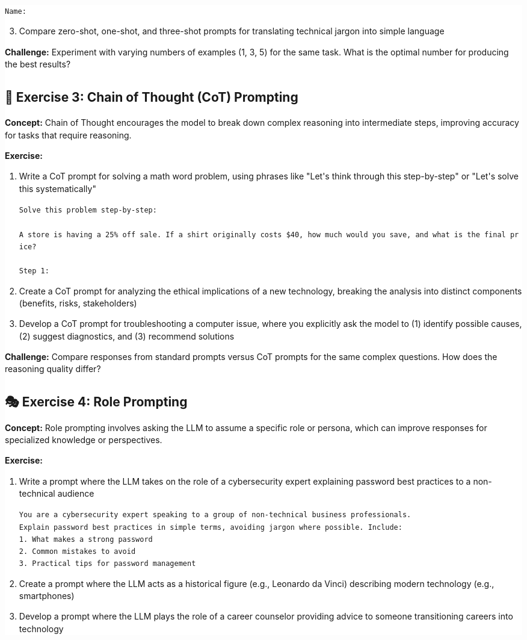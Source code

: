    ```
   Name:
   ```

3. Compare zero-shot, one-shot, and three-shot prompts for translating technical jargon into simple language

**Challenge:** Experiment with varying numbers of examples (1, 3, 5) for the same task. What is the optimal number for producing the best results?

## 🧠 Exercise 3: Chain of Thought (CoT) Prompting

**Concept:** Chain of Thought encourages the model to break down complex reasoning into intermediate steps, improving accuracy for tasks that require reasoning.

**Exercise:**
1. Write a CoT prompt for solving a math word problem, using phrases like "Let's think through this step-by-step" or "Let's solve this systematically"
   ```
   Solve this problem step-by-step:
   
   A store is having a 25% off sale. If a shirt originally costs $40, how much would you save, and what is the final price?
   
   Step 1:
   ```

2. Create a CoT prompt for analyzing the ethical implications of a new technology, breaking the analysis into distinct components (benefits, risks, stakeholders)

3. Develop a CoT prompt for troubleshooting a computer issue, where you explicitly ask the model to (1) identify possible causes, (2) suggest diagnostics, and (3) recommend solutions

**Challenge:** Compare responses from standard prompts versus CoT prompts for the same complex questions. How does the reasoning quality differ?

## 🎭 Exercise 4: Role Prompting

**Concept:** Role prompting involves asking the LLM to assume a specific role or persona, which can improve responses for specialized knowledge or perspectives.

**Exercise:**
1. Write a prompt where the LLM takes on the role of a cybersecurity expert explaining password best practices to a non-technical audience
   ```
   You are a cybersecurity expert speaking to a group of non-technical business professionals. 
   Explain password best practices in simple terms, avoiding jargon where possible. Include:
   1. What makes a strong password
   2. Common mistakes to avoid
   3. Practical tips for password management
   ```

2. Create a prompt where the LLM acts as a historical figure (e.g., Leonardo da Vinci) describing modern technology (e.g., smartphones)

3. Develop a prompt where the LLM plays the role of a career counselor providing advice to someone transitioning careers into technology
